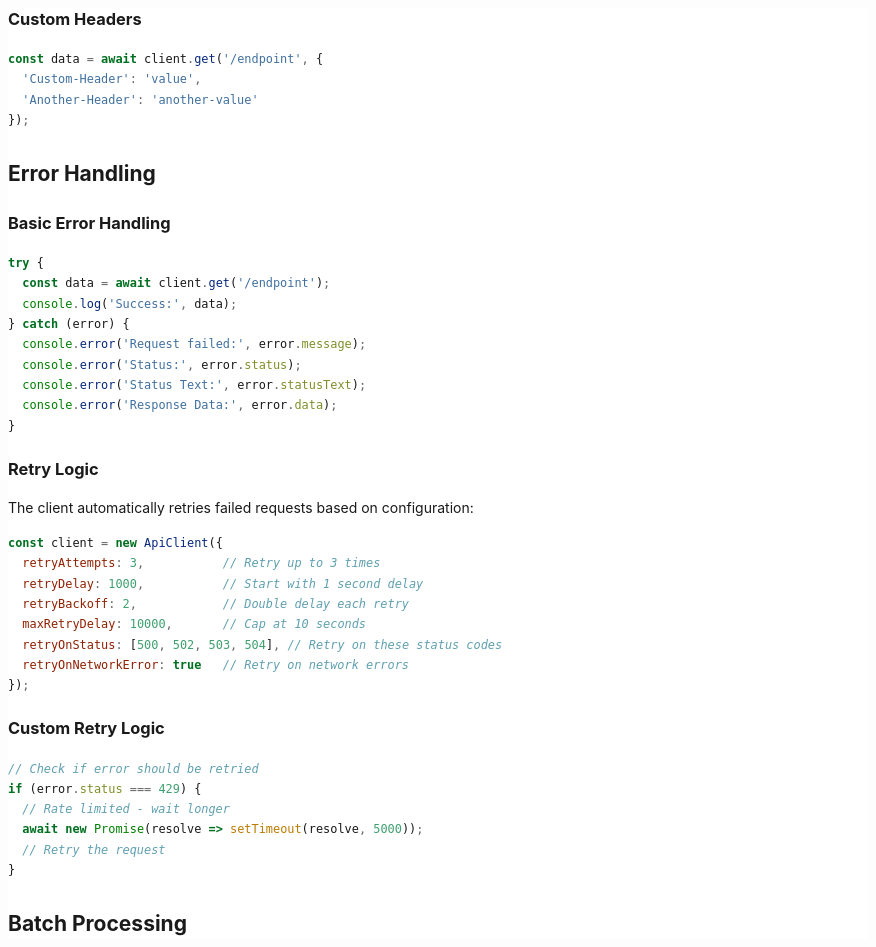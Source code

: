 ### Custom Headers

```javascript
const data = await client.get('/endpoint', {
  'Custom-Header': 'value',
  'Another-Header': 'another-value'
});
```

## Error Handling

### Basic Error Handling

```javascript
try {
  const data = await client.get('/endpoint');
  console.log('Success:', data);
} catch (error) {
  console.error('Request failed:', error.message);
  console.error('Status:', error.status);
  console.error('Status Text:', error.statusText);
  console.error('Response Data:', error.data);
}
```

### Retry Logic

The client automatically retries failed requests based on configuration:

```javascript
const client = new ApiClient({
  retryAttempts: 3,           // Retry up to 3 times
  retryDelay: 1000,           // Start with 1 second delay
  retryBackoff: 2,            // Double delay each retry
  maxRetryDelay: 10000,       // Cap at 10 seconds
  retryOnStatus: [500, 502, 503, 504], // Retry on these status codes
  retryOnNetworkError: true   // Retry on network errors
});
```

### Custom Retry Logic

```javascript
// Check if error should be retried
if (error.status === 429) {
  // Rate limited - wait longer
  await new Promise(resolve => setTimeout(resolve, 5000));
  // Retry the request
}
```

## Batch Processing
